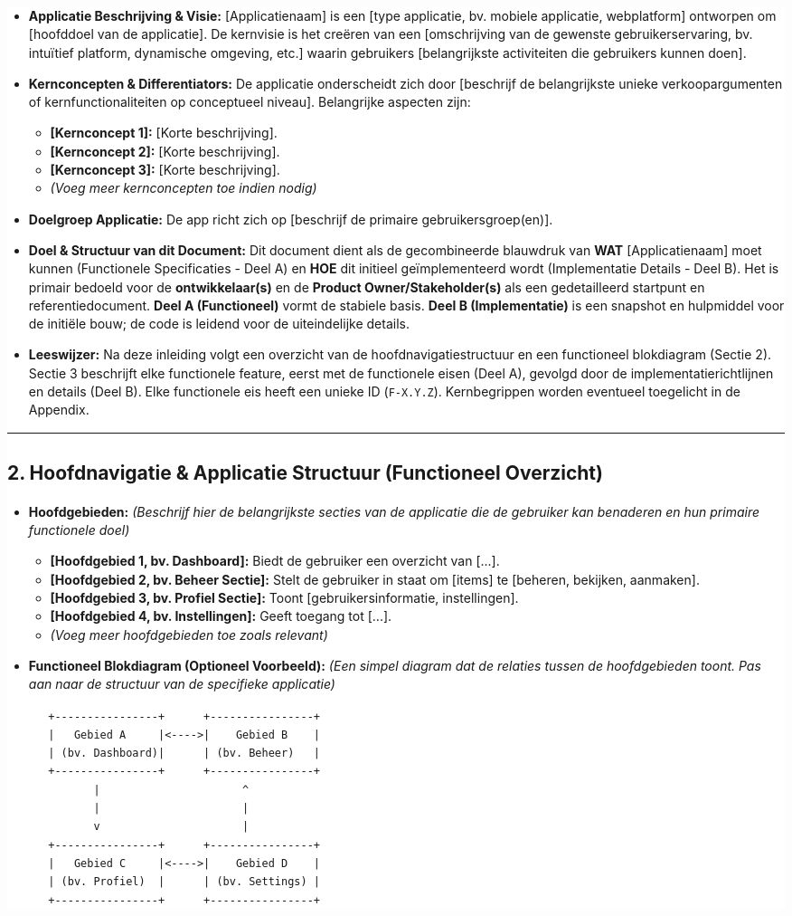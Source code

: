 *   **Applicatie Beschrijving & Visie:**
    [Applicatienaam] is een [type applicatie, bv. mobiele applicatie, webplatform] ontworpen om [hoofddoel van de applicatie]. De kernvisie is het creëren van een [omschrijving van de gewenste gebruikerservaring, bv. intuïtief platform, dynamische omgeving, etc.] waarin gebruikers [belangrijkste activiteiten die gebruikers kunnen doen].

*   **Kernconcepten & Differentiators:**
    De applicatie onderscheidt zich door [beschrijf de belangrijkste unieke verkoopargumenten of kernfunctionaliteiten op conceptueel niveau]. Belangrijke aspecten zijn:
    *   **[Kernconcept 1]:** [Korte beschrijving].
    *   **[Kernconcept 2]:** [Korte beschrijving].
    *   **[Kernconcept 3]:** [Korte beschrijving].
    *   *(Voeg meer kernconcepten toe indien nodig)*

*   **Doelgroep Applicatie:**
    De app richt zich op [beschrijf de primaire gebruikersgroep(en)].

*   **Doel & Structuur van dit Document:**
    Dit document dient als de gecombineerde blauwdruk van **WAT** [Applicatienaam] moet kunnen (Functionele Specificaties - Deel A) en **HOE** dit initieel geïmplementeerd wordt (Implementatie Details - Deel B). Het is primair bedoeld voor de **ontwikkelaar(s)** en de **Product Owner/Stakeholder(s)** als een gedetailleerd startpunt en referentiedocument.
    **Deel A (Functioneel)** vormt de stabiele basis. **Deel B (Implementatie)** is een snapshot en hulpmiddel voor de initiële bouw; de code is leidend voor de uiteindelijke details.

*   **Leeswijzer:**
    Na deze inleiding volgt een overzicht van de hoofdnavigatiestructuur en een functioneel blokdiagram (Sectie 2). Sectie 3 beschrijft elke functionele feature, eerst met de functionele eisen (Deel A), gevolgd door de implementatierichtlijnen en details (Deel B). Elke functionele eis heeft een unieke ID (`F-X.Y.Z`). Kernbegrippen worden eventueel toegelicht in de Appendix.

---

## 2. Hoofdnavigatie & Applicatie Structuur (Functioneel Overzicht)

*   **Hoofdgebieden:**
    *(Beschrijf hier de belangrijkste secties van de applicatie die de gebruiker kan benaderen en hun primaire functionele doel)*
    *   **[Hoofdgebied 1, bv. Dashboard]:** Biedt de gebruiker een overzicht van [...].
    *   **[Hoofdgebied 2, bv. Beheer Sectie]:** Stelt de gebruiker in staat om [items] te [beheren, bekijken, aanmaken].
    *   **[Hoofdgebied 3, bv. Profiel Sectie]:** Toont [gebruikersinformatie, instellingen].
    *   **[Hoofdgebied 4, bv. Instellingen]:** Geeft toegang tot [...].
    *   *(Voeg meer hoofdgebieden toe zoals relevant)*

*   **Functioneel Blokdiagram (Optioneel Voorbeeld):**
    *(Een simpel diagram dat de relaties tussen de hoofdgebieden toont. Pas aan naar de structuur van de specifieke applicatie)*
    ```
       +----------------+      +----------------+
       |   Gebied A     |<---->|    Gebied B    |
       | (bv. Dashboard)|      | (bv. Beheer)   |
       +----------------+      +----------------+
              |                      ^
              |                      |
              v                      |
       +----------------+      +----------------+
       |   Gebied C     |<---->|    Gebied D    |
       | (bv. Profiel)  |      | (bv. Settings) |
       +----------------+      +----------------+
    ```